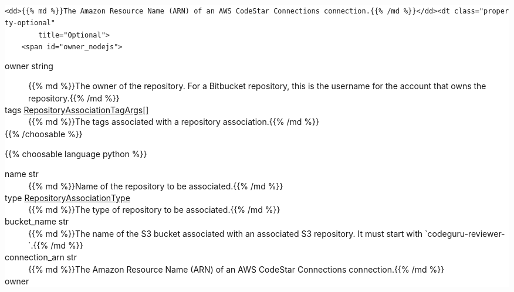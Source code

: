     <dd>{{% md %}}The Amazon Resource Name (ARN) of an AWS CodeStar Connections connection.{{% /md %}}</dd><dt class="property-optional"
            title="Optional">
        <span id="owner_nodejs">
<a href="#owner_nodejs" style="color: inherit; text-decoration: inherit;">owner</a>
</span>
        <span class="property-indicator"></span>
        <span class="property-type">string</span>
    </dt>
    <dd>{{% md %}}The owner of the repository. For a Bitbucket repository, this is the username for the account that owns the repository.{{% /md %}}</dd><dt class="property-optional"
            title="Optional">
        <span id="tags_nodejs">
<a href="#tags_nodejs" style="color: inherit; text-decoration: inherit;">tags</a>
</span>
        <span class="property-indicator"></span>
        <span class="property-type"><a href="#repositoryassociationtag">Repository<wbr>Association<wbr>Tag<wbr>Args[]</a></span>
    </dt>
    <dd>{{% md %}}The tags associated with a repository association.{{% /md %}}</dd></dl>
{{% /choosable %}}

{{% choosable language python %}}
<dl class="resources-properties"><dt class="property-required"
            title="Required">
        <span id="name_python">
<a href="#name_python" style="color: inherit; text-decoration: inherit;">name</a>
</span>
        <span class="property-indicator"></span>
        <span class="property-type">str</span>
    </dt>
    <dd>{{% md %}}Name of the repository to be associated.{{% /md %}}</dd><dt class="property-required"
            title="Required">
        <span id="type_python">
<a href="#type_python" style="color: inherit; text-decoration: inherit;">type</a>
</span>
        <span class="property-indicator"></span>
        <span class="property-type"><a href="#repositoryassociationtype">Repository<wbr>Association<wbr>Type</a></span>
    </dt>
    <dd>{{% md %}}The type of repository to be associated.{{% /md %}}</dd><dt class="property-optional"
            title="Optional">
        <span id="bucket_name_python">
<a href="#bucket_name_python" style="color: inherit; text-decoration: inherit;">bucket_<wbr>name</a>
</span>
        <span class="property-indicator"></span>
        <span class="property-type">str</span>
    </dt>
    <dd>{{% md %}}The name of the S3 bucket associated with an associated S3 repository. It must start with `codeguru-reviewer-`.{{% /md %}}</dd><dt class="property-optional"
            title="Optional">
        <span id="connection_arn_python">
<a href="#connection_arn_python" style="color: inherit; text-decoration: inherit;">connection_<wbr>arn</a>
</span>
        <span class="property-indicator"></span>
        <span class="property-type">str</span>
    </dt>
    <dd>{{% md %}}The Amazon Resource Name (ARN) of an AWS CodeStar Connections connection.{{% /md %}}</dd><dt class="property-optional"
            title="Optional">
        <span id="owner_python">
<a href="#owner_python" style="color: inherit; text-decoration: inherit;">owner</a>